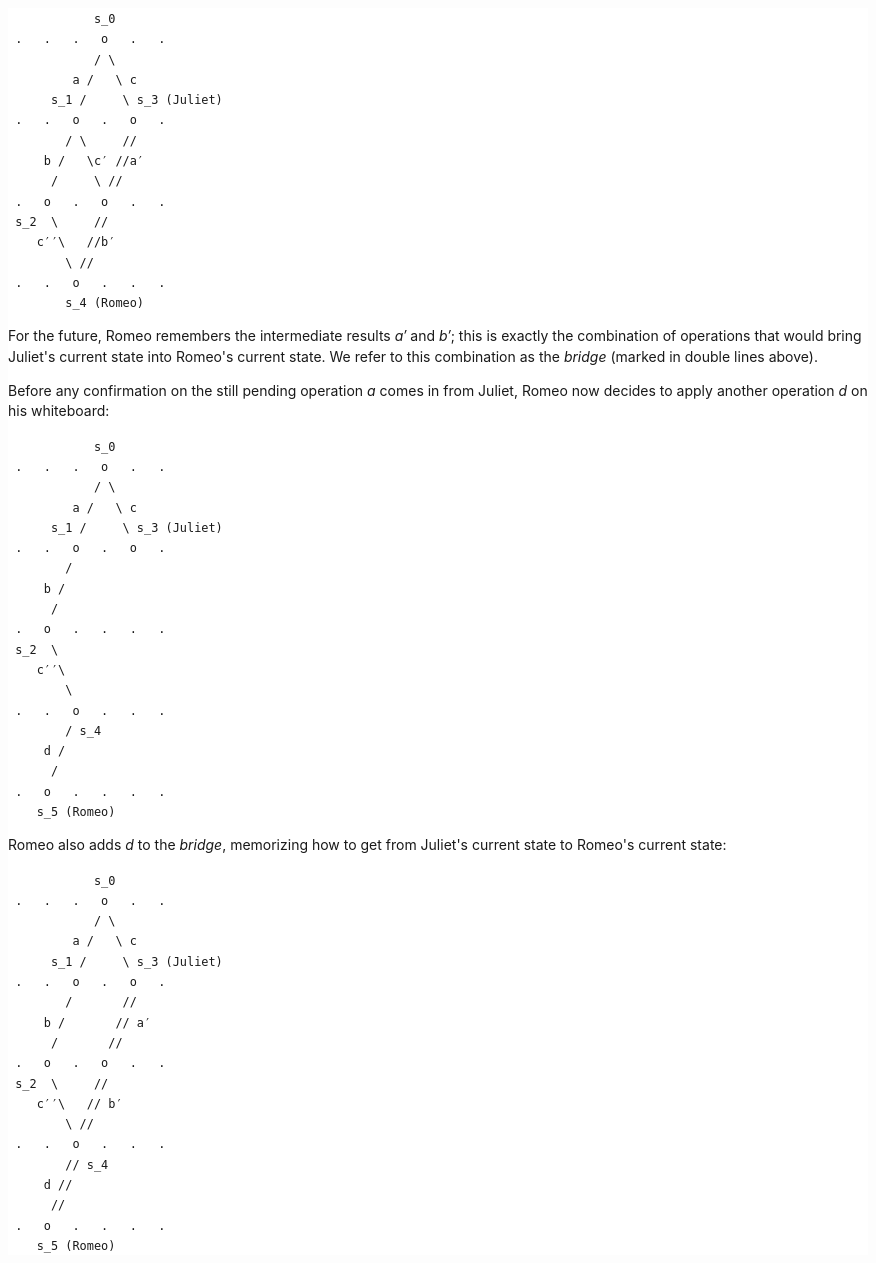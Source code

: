                 s_0
     .   .   .   o   .   .
                / \ 
             a /   \ c
          s_1 /     \ s_3 (Juliet)
     .   .   o   .   o   .
            / \     //
         b /   \c′ //a′ 
          /     \ //
     .   o   .   o   .   .
     s_2  \     //
        c′′\   //b′
            \ //
     .   .   o   .   .   .
            s_4 (Romeo)

For the future, Romeo remembers the intermediate results *a′* and *b′*; this is exactly the 
combination of operations that would bring Juliet's current state into Romeo's current state.
We refer to this combination as the *bridge* (marked in double lines above).

Before any confirmation on the still pending operation *a* comes in from Juliet, Romeo 
now decides to apply another operation *d* on his whiteboard:

                s_0
     .   .   .   o   .   .
                / \ 
             a /   \ c
          s_1 /     \ s_3 (Juliet)
     .   .   o   .   o   .
            /        
         b /            
          /        
     .   o   .   .   .   .
     s_2  \
        c′′\
            \
     .   .   o   .   .   .
            / s_4
         d /
          /
     .   o   .   .   .   .
        s_5 (Romeo)

Romeo also adds *d* to the *bridge*, memorizing how to get from Juliet's current state to
Romeo's current state:

                s_0
     .   .   .   o   .   .
                / \ 
             a /   \ c
          s_1 /     \ s_3 (Juliet)
     .   .   o   .   o   .
            /       //
         b /       // a′
          /       // 
     .   o   .   o   .   .
     s_2  \     //
        c′′\   // b′
            \ //
     .   .   o   .   .   .
            // s_4
         d // 
          //
     .   o   .   .   .   .
        s_5 (Romeo)

